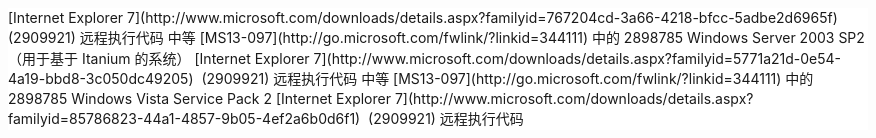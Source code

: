 </td>
<td style="border:1px solid black;">
[Internet Explorer 7](http://www.microsoft.com/downloads/details.aspx?familyid=767204cd-3a66-4218-bfcc-5adbe2d6965f)   
(2909921)

</td>
<td style="border:1px solid black;">
远程执行代码

</td>
<td style="border:1px solid black;">
中等

</td>
<td style="border:1px solid black;">
[MS13-097](http://go.microsoft.com/fwlink/?linkid=344111) 中的 2898785

</td>
</tr>
<tr>
<td style="border:1px solid black;">
Windows Server 2003 SP2（用于基于 Itanium 的系统）

</td>
<td style="border:1px solid black;">
[Internet Explorer 7](http://www.microsoft.com/downloads/details.aspx?familyid=5771a21d-0e54-4a19-bbd8-3c050dc49205)   
(2909921)

</td>
<td style="border:1px solid black;">
远程执行代码

</td>
<td style="border:1px solid black;">
中等

</td>
<td style="border:1px solid black;">
[MS13-097](http://go.microsoft.com/fwlink/?linkid=344111) 中的 2898785

</td>
</tr>
<tr>
<td style="border:1px solid black;">
Windows Vista Service Pack 2

</td>
<td style="border:1px solid black;">
[Internet Explorer 7](http://www.microsoft.com/downloads/details.aspx?familyid=85786823-44a1-4857-9b05-4ef2a6b0d6f1)   
(2909921)

</td>
<td style="border:1px solid black;">
远程执行代码
